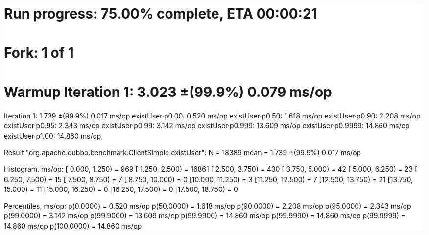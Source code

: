 # Run progress: 75.00% complete, ETA 00:00:21
# Fork: 1 of 1
# Warmup Iteration   1: 3.023 ±(99.9%) 0.079 ms/op
Iteration   1: 1.739 ±(99.9%) 0.017 ms/op
                 existUser·p0.00:   0.520 ms/op
                 existUser·p0.50:   1.618 ms/op
                 existUser·p0.90:   2.208 ms/op
                 existUser·p0.95:   2.343 ms/op
                 existUser·p0.99:   3.142 ms/op
                 existUser·p0.999:  13.609 ms/op
                 existUser·p0.9999: 14.860 ms/op
                 existUser·p1.00:   14.860 ms/op



Result "org.apache.dubbo.benchmark.ClientSimple.existUser":
  N = 18389
  mean =      1.739 ±(99.9%) 0.017 ms/op

  Histogram, ms/op:
    [ 0.000,  1.250) = 969 
    [ 1.250,  2.500) = 16861 
    [ 2.500,  3.750) = 430 
    [ 3.750,  5.000) = 42 
    [ 5.000,  6.250) = 23 
    [ 6.250,  7.500) = 15 
    [ 7.500,  8.750) = 7 
    [ 8.750, 10.000) = 0 
    [10.000, 11.250) = 3 
    [11.250, 12.500) = 7 
    [12.500, 13.750) = 21 
    [13.750, 15.000) = 11 
    [15.000, 16.250) = 0 
    [16.250, 17.500) = 0 
    [17.500, 18.750) = 0 

  Percentiles, ms/op:
      p(0.0000) =      0.520 ms/op
     p(50.0000) =      1.618 ms/op
     p(90.0000) =      2.208 ms/op
     p(95.0000) =      2.343 ms/op
     p(99.0000) =      3.142 ms/op
     p(99.9000) =     13.609 ms/op
     p(99.9900) =     14.860 ms/op
     p(99.9990) =     14.860 ms/op
     p(99.9999) =     14.860 ms/op
    p(100.0000) =     14.860 ms/op

